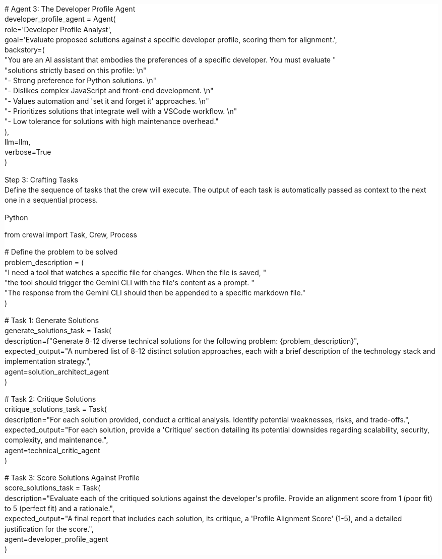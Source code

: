 \# Agent 3: The Developer Profile Agent  
developer\_profile\_agent \= Agent(  
    role='Developer Profile Analyst',  
    goal='Evaluate proposed solutions against a specific developer profile, scoring them for alignment.',  
    backstory=(  
        "You are an AI assistant that embodies the preferences of a specific developer. You must evaluate "  
        "solutions strictly based on this profile: \\n"  
        "- Strong preference for Python solutions. \\n"  
        "- Dislikes complex JavaScript and front-end development. \\n"  
        "- Values automation and 'set it and forget it' approaches. \\n"  
        "- Prioritizes solutions that integrate well with a VSCode workflow. \\n"  
        "- Low tolerance for solutions with high maintenance overhead."  
    ),  
    llm=llm,  
    verbose=True  
)

Step 3: Crafting Tasks  
Define the sequence of tasks that the crew will execute. The output of each task is automatically passed as context to the next one in a sequential process.

Python

from crewai import Task, Crew, Process

\# Define the problem to be solved  
problem\_description \= (  
    "I need a tool that watches a specific file for changes. When the file is saved, "  
    "the tool should trigger the Gemini CLI with the file's content as a prompt. "  
    "The response from the Gemini CLI should then be appended to a specific markdown file."  
)

\# Task 1: Generate Solutions  
generate\_solutions\_task \= Task(  
    description=f"Generate 8-12 diverse technical solutions for the following problem: {problem\_description}",  
    expected\_output="A numbered list of 8-12 distinct solution approaches, each with a brief description of the technology stack and implementation strategy.",  
    agent=solution\_architect\_agent  
)

\# Task 2: Critique Solutions  
critique\_solutions\_task \= Task(  
    description="For each solution provided, conduct a critical analysis. Identify potential weaknesses, risks, and trade-offs.",  
    expected\_output="For each solution, provide a 'Critique' section detailing its potential downsides regarding scalability, security, complexity, and maintenance.",  
    agent=technical\_critic\_agent  
)

\# Task 3: Score Solutions Against Profile  
score\_solutions\_task \= Task(  
    description="Evaluate each of the critiqued solutions against the developer's profile. Provide an alignment score from 1 (poor fit) to 5 (perfect fit) and a rationale.",  
    expected\_output="A final report that includes each solution, its critique, a 'Profile Alignment Score' (1-5), and a detailed justification for the score.",  
    agent=developer\_profile\_agent  
)
